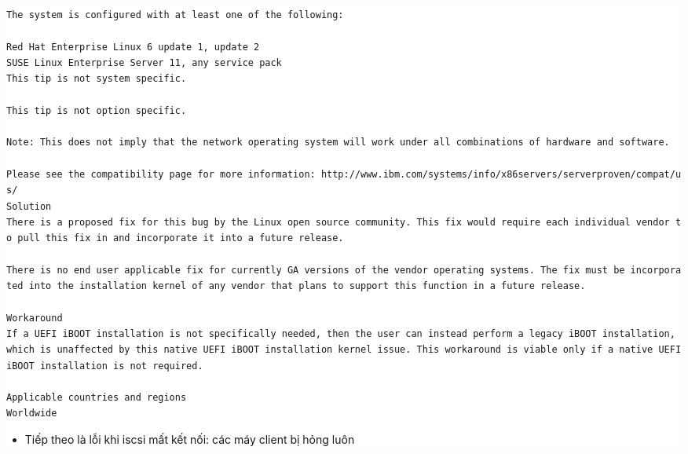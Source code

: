 ```
The system is configured with at least one of the following:

Red Hat Enterprise Linux 6 update 1, update 2
SUSE Linux Enterprise Server 11, any service pack
This tip is not system specific.

This tip is not option specific.

Note: This does not imply that the network operating system will work under all combinations of hardware and software.

Please see the compatibility page for more information: http://www.ibm.com/systems/info/x86servers/serverproven/compat/us/
Solution
There is a proposed fix for this bug by the Linux open source community. This fix would require each individual vendor to pull this fix in and incorporate it into a future release.

There is no end user applicable fix for currently GA versions of the vendor operating systems. The fix must be incorporated into the installation kernel of any vendor that plans to support this function in a future release.

Workaround
If a UEFI iBOOT installation is not specifically needed, then the user can instead perform a legacy iBOOT installation, which is unaffected by this native UEFI iBOOT installation kernel issue. This workaround is viable only if a native UEFI iBOOT installation is not required.

Applicable countries and regions
Worldwide

```

- Tiếp theo là lỗi khi iscsi mất kết nối: các máy client bị hỏng luôn







